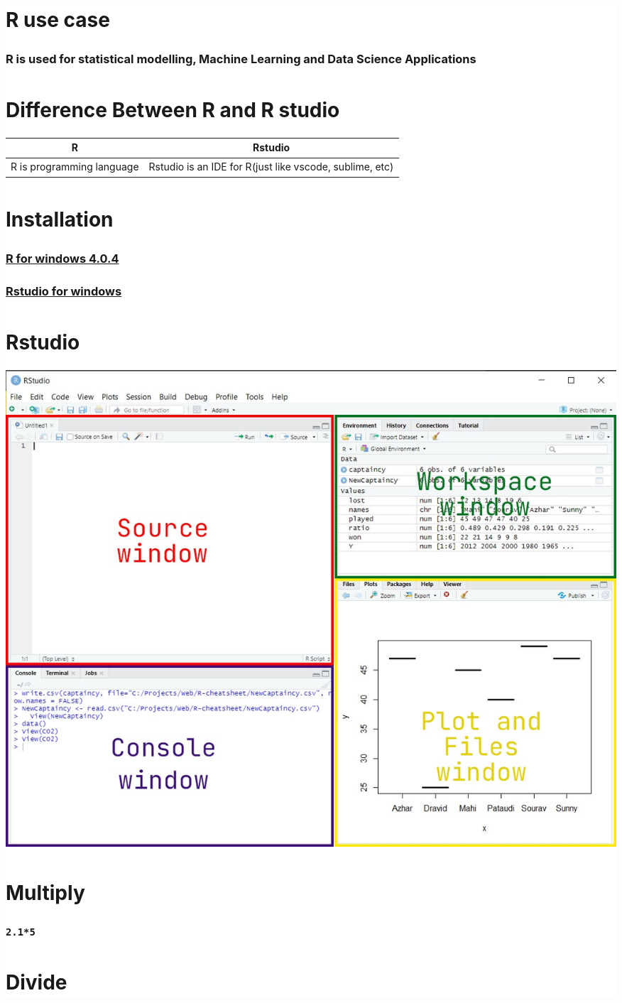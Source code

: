 # R use case
### R is used for statistical modelling, Machine Learning and Data Science Applications
# Difference Between R and R studio
R|Rstudio
---|---
R is programming language|Rstudio is an IDE for R(just like vscode, sublime, etc)
# Installation
### [R for windows 4.0.4](https://cran.r-project.org/bin/windows/base/R-4.0.4-win.exe)
### [Rstudio for windows](https://download1.rstudio.org/desktop/windows/RStudio-1.4.1106.exe)
# Rstudio
![](Rstudio-explained.jpg)
# Multiply
### `2.1*5`
# Divide